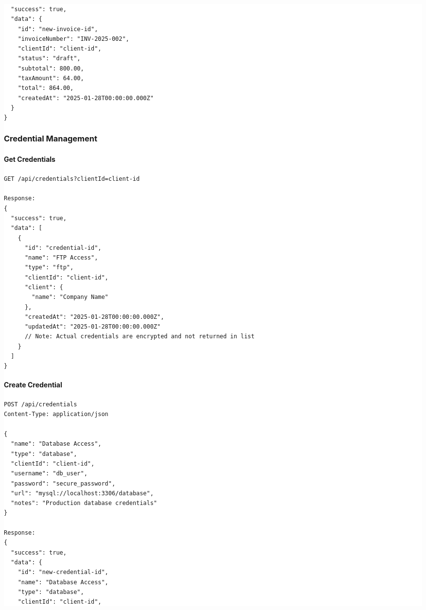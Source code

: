 ```http
  "success": true,
  "data": {
    "id": "new-invoice-id",
    "invoiceNumber": "INV-2025-002",
    "clientId": "client-id",
    "status": "draft",
    "subtotal": 800.00,
    "taxAmount": 64.00,
    "total": 864.00,
    "createdAt": "2025-01-28T00:00:00.000Z"
  }
}
```

### Credential Management

#### Get Credentials
```http
GET /api/credentials?clientId=client-id

Response:
{
  "success": true,
  "data": [
    {
      "id": "credential-id",
      "name": "FTP Access",
      "type": "ftp",
      "clientId": "client-id",
      "client": {
        "name": "Company Name"
      },
      "createdAt": "2025-01-28T00:00:00.000Z",
      "updatedAt": "2025-01-28T00:00:00.000Z"
      // Note: Actual credentials are encrypted and not returned in list
    }
  ]
}
```

#### Create Credential
```http
POST /api/credentials
Content-Type: application/json

{
  "name": "Database Access",
  "type": "database",
  "clientId": "client-id",
  "username": "db_user",
  "password": "secure_password",
  "url": "mysql://localhost:3306/database",
  "notes": "Production database credentials"
}

Response:
{
  "success": true,
  "data": {
    "id": "new-credential-id",
    "name": "Database Access",
    "type": "database",
    "clientId": "client-id",
```